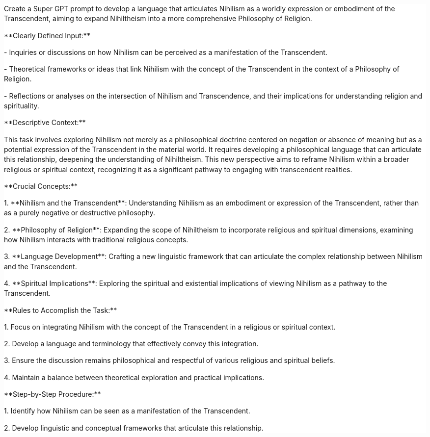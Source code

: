 Create a Super GPT prompt to develop a language that articulates Nihilism as a worldly expression or embodiment of the Transcendent, aiming to expand Nihiltheism into a more comprehensive Philosophy of Religion.

  

\*\*Clearly Defined Input:\*\*

\- Inquiries or discussions on how Nihilism can be perceived as a manifestation of the Transcendent.

\- Theoretical frameworks or ideas that link Nihilism with the concept of the Transcendent in the context of a Philosophy of Religion.

\- Reflections or analyses on the intersection of Nihilism and Transcendence, and their implications for understanding religion and spirituality.

  

\*\*Descriptive Context:\*\*

This task involves exploring Nihilism not merely as a philosophical doctrine centered on negation or absence of meaning but as a potential expression of the Transcendent in the material world. It requires developing a philosophical language that can articulate this relationship, deepening the understanding of Nihiltheism. This new perspective aims to reframe Nihilism within a broader religious or spiritual context, recognizing it as a significant pathway to engaging with transcendent realities.

  

\*\*Crucial Concepts:\*\*

1\. \*\*Nihilism and the Transcendent\*\*: Understanding Nihilism as an embodiment or expression of the Transcendent, rather than as a purely negative or destructive philosophy.

2\. \*\*Philosophy of Religion\*\*: Expanding the scope of Nihiltheism to incorporate religious and spiritual dimensions, examining how Nihilism interacts with traditional religious concepts.

3\. \*\*Language Development\*\*: Crafting a new linguistic framework that can articulate the complex relationship between Nihilism and the Transcendent.

4\. \*\*Spiritual Implications\*\*: Exploring the spiritual and existential implications of viewing Nihilism as a pathway to the Transcendent.

  

\*\*Rules to Accomplish the Task:\*\*

1\. Focus on integrating Nihilism with the concept of the Transcendent in a religious or spiritual context.

2\. Develop a language and terminology that effectively convey this integration.

3\. Ensure the discussion remains philosophical and respectful of various religious and spiritual beliefs.

4\. Maintain a balance between theoretical exploration and practical implications.

  

\*\*Step-by-Step Procedure:\*\*

1\. Identify how Nihilism can be seen as a manifestation of the Transcendent.

2\. Develop linguistic and conceptual frameworks that articulate this relationship.
